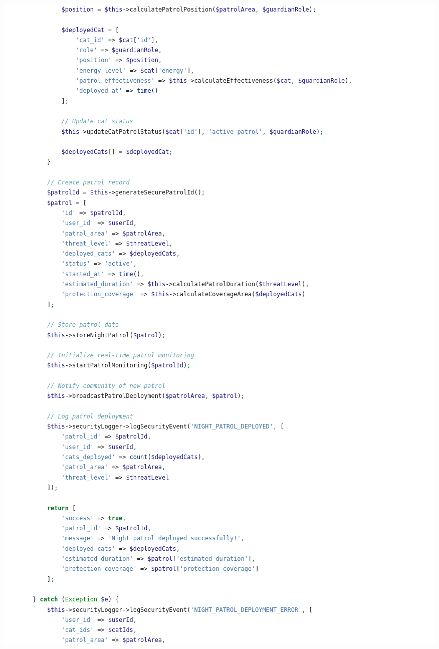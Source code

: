 ```php
                $position = $this->calculatePatrolPosition($patrolArea, $guardianRole);
                
                $deployedCat = [
                    'cat_id' => $cat['id'],
                    'role' => $guardianRole,
                    'position' => $position,
                    'energy_level' => $cat['energy'],
                    'patrol_effectiveness' => $this->calculateEffectiveness($cat, $guardianRole),
                    'deployed_at' => time()
                ];
                
                // Update cat status
                $this->updateCatPatrolStatus($cat['id'], 'active_patrol', $guardianRole);
                
                $deployedCats[] = $deployedCat;
            }
            
            // Create patrol record
            $patrolId = $this->generateSecurePatrolId();
            $patrol = [
                'id' => $patrolId,
                'user_id' => $userId,
                'patrol_area' => $patrolArea,
                'threat_level' => $threatLevel,
                'deployed_cats' => $deployedCats,
                'status' => 'active',
                'started_at' => time(),
                'estimated_duration' => $this->calculatePatrolDuration($threatLevel),
                'protection_coverage' => $this->calculateCoverageArea($deployedCats)
            ];
            
            // Store patrol data
            $this->storeNightPatrol($patrol);
            
            // Initialize real-time patrol monitoring
            $this->startPatrolMonitoring($patrolId);
            
            // Notify community of new patrol
            $this->broadcastPatrolDeployment($patrolArea, $patrol);
            
            // Log patrol deployment
            $this->securityLogger->logSecurityEvent('NIGHT_PATROL_DEPLOYED', [
                'patrol_id' => $patrolId,
                'user_id' => $userId,
                'cats_deployed' => count($deployedCats),
                'patrol_area' => $patrolArea,
                'threat_level' => $threatLevel
            ]);
            
            return [
                'success' => true,
                'patrol_id' => $patrolId,
                'message' => 'Night patrol deployed successfully!',
                'deployed_cats' => $deployedCats,
                'estimated_duration' => $patrol['estimated_duration'],
                'protection_coverage' => $patrol['protection_coverage']
            ];
            
        } catch (Exception $e) {
            $this->securityLogger->logSecurityEvent('NIGHT_PATROL_DEPLOYMENT_ERROR', [
                'user_id' => $userId,
                'cat_ids' => $catIds,
                'patrol_area' => $patrolArea,
```